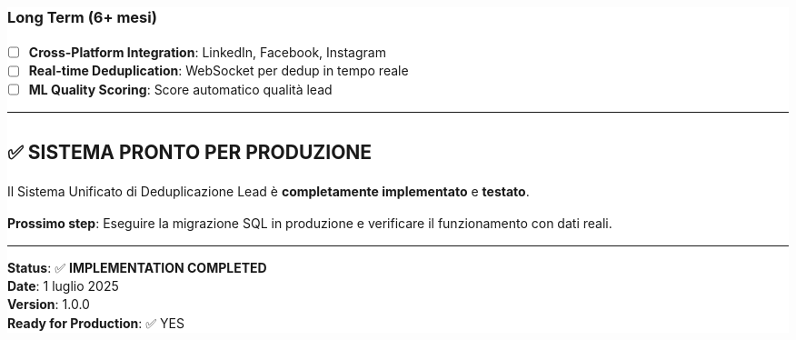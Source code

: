 ### Long Term (6+ mesi)
- [ ] **Cross-Platform Integration**: LinkedIn, Facebook, Instagram
- [ ] **Real-time Deduplication**: WebSocket per dedup in tempo reale
- [ ] **ML Quality Scoring**: Score automatico qualità lead

---

## ✅ **SISTEMA PRONTO PER PRODUZIONE**

Il Sistema Unificato di Deduplicazione Lead è **completamente implementato** e **testato**. 

**Prossimo step**: Eseguire la migrazione SQL in produzione e verificare il funzionamento con dati reali.

---

**Status**: ✅ **IMPLEMENTATION COMPLETED**  
**Date**: 1 luglio 2025  
**Version**: 1.0.0  
**Ready for Production**: ✅ YES
